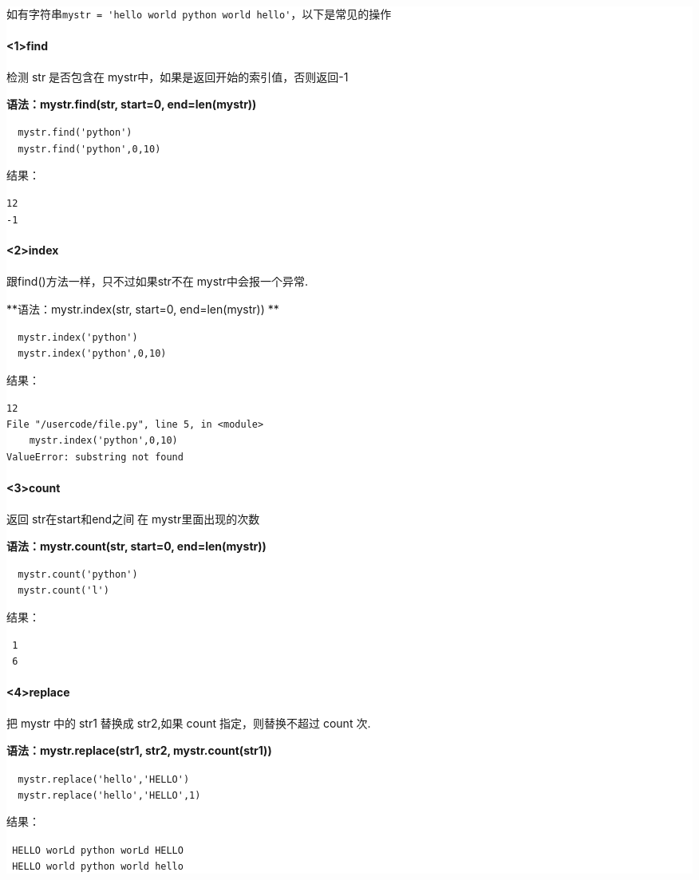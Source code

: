 如有字符串`mystr = 'hello world python world hello'`，以下是常见的操作

#### <1>find
检测 str 是否包含在 mystr中，如果是返回开始的索引值，否则返回-1

**语法：mystr.find(str, start=0, end=len(mystr))**
```
  mystr.find('python')
  mystr.find('python',0,10)
```
结果：
```
12
-1
```
#### <2>index
跟find()方法一样，只不过如果str不在 mystr中会报一个异常.

**语法：mystr.index(str, start=0, end=len(mystr)) **
```
  mystr.index('python')
  mystr.index('python',0,10)
```
结果：
```
12
File "/usercode/file.py", line 5, in <module>
    mystr.index('python',0,10)
ValueError: substring not found
```

#### <3>count
返回 str在start和end之间 在 mystr里面出现的次数

**语法：mystr.count(str, start=0, end=len(mystr))**
```
  mystr.count('python')
  mystr.count('l')
```
结果：
```
 1
 6
```

#### <4>replace
把 mystr 中的 str1 替换成 str2,如果 count 指定，则替换不超过 count 次.

**语法：mystr.replace(str1, str2,  mystr.count(str1))**
```
  mystr.replace('hello','HELLO')
  mystr.replace('hello','HELLO',1)
```
结果：
```
 HELLO worLd python worLd HELLO
 HELLO world python world hello
```
